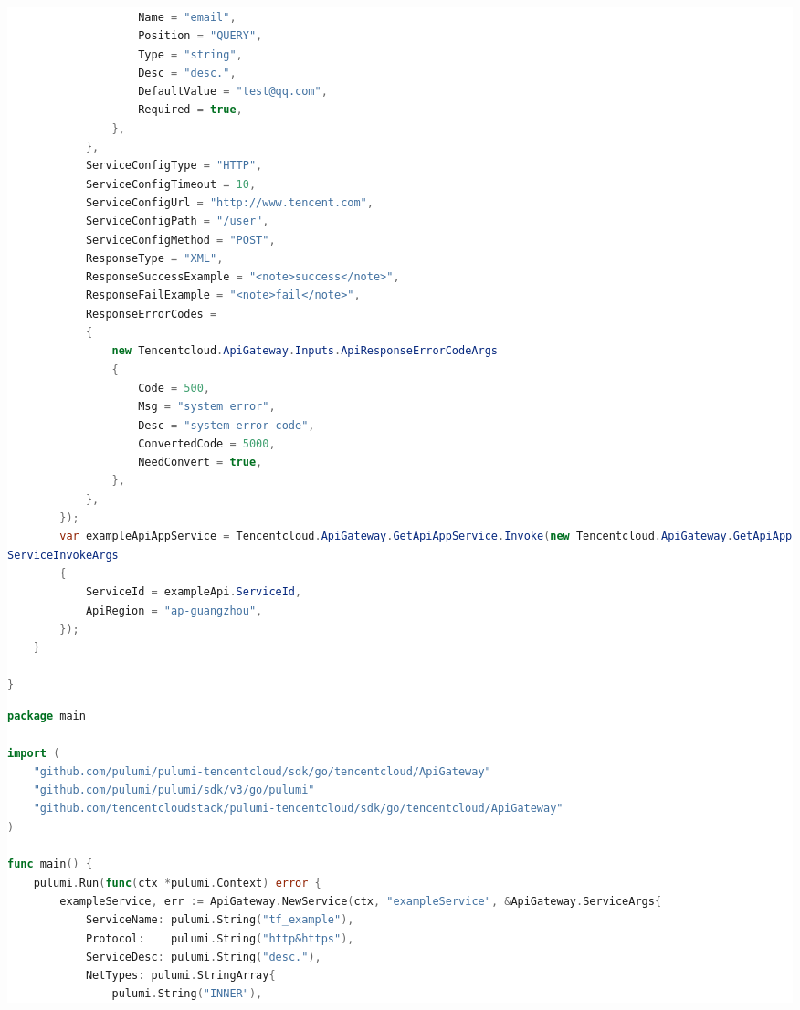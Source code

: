 ```csharp
                    Name = "email",
                    Position = "QUERY",
                    Type = "string",
                    Desc = "desc.",
                    DefaultValue = "test@qq.com",
                    Required = true,
                },
            },
            ServiceConfigType = "HTTP",
            ServiceConfigTimeout = 10,
            ServiceConfigUrl = "http://www.tencent.com",
            ServiceConfigPath = "/user",
            ServiceConfigMethod = "POST",
            ResponseType = "XML",
            ResponseSuccessExample = "<note>success</note>",
            ResponseFailExample = "<note>fail</note>",
            ResponseErrorCodes = 
            {
                new Tencentcloud.ApiGateway.Inputs.ApiResponseErrorCodeArgs
                {
                    Code = 500,
                    Msg = "system error",
                    Desc = "system error code",
                    ConvertedCode = 5000,
                    NeedConvert = true,
                },
            },
        });
        var exampleApiAppService = Tencentcloud.ApiGateway.GetApiAppService.Invoke(new Tencentcloud.ApiGateway.GetApiAppServiceInvokeArgs
        {
            ServiceId = exampleApi.ServiceId,
            ApiRegion = "ap-guangzhou",
        });
    }

}
```


</pulumi-choosable>
</div>


<div>
<pulumi-choosable type="language" values="go">

```go
package main

import (
	"github.com/pulumi/pulumi-tencentcloud/sdk/go/tencentcloud/ApiGateway"
	"github.com/pulumi/pulumi/sdk/v3/go/pulumi"
	"github.com/tencentcloudstack/pulumi-tencentcloud/sdk/go/tencentcloud/ApiGateway"
)

func main() {
	pulumi.Run(func(ctx *pulumi.Context) error {
		exampleService, err := ApiGateway.NewService(ctx, "exampleService", &ApiGateway.ServiceArgs{
			ServiceName: pulumi.String("tf_example"),
			Protocol:    pulumi.String("http&https"),
			ServiceDesc: pulumi.String("desc."),
			NetTypes: pulumi.StringArray{
				pulumi.String("INNER"),
```